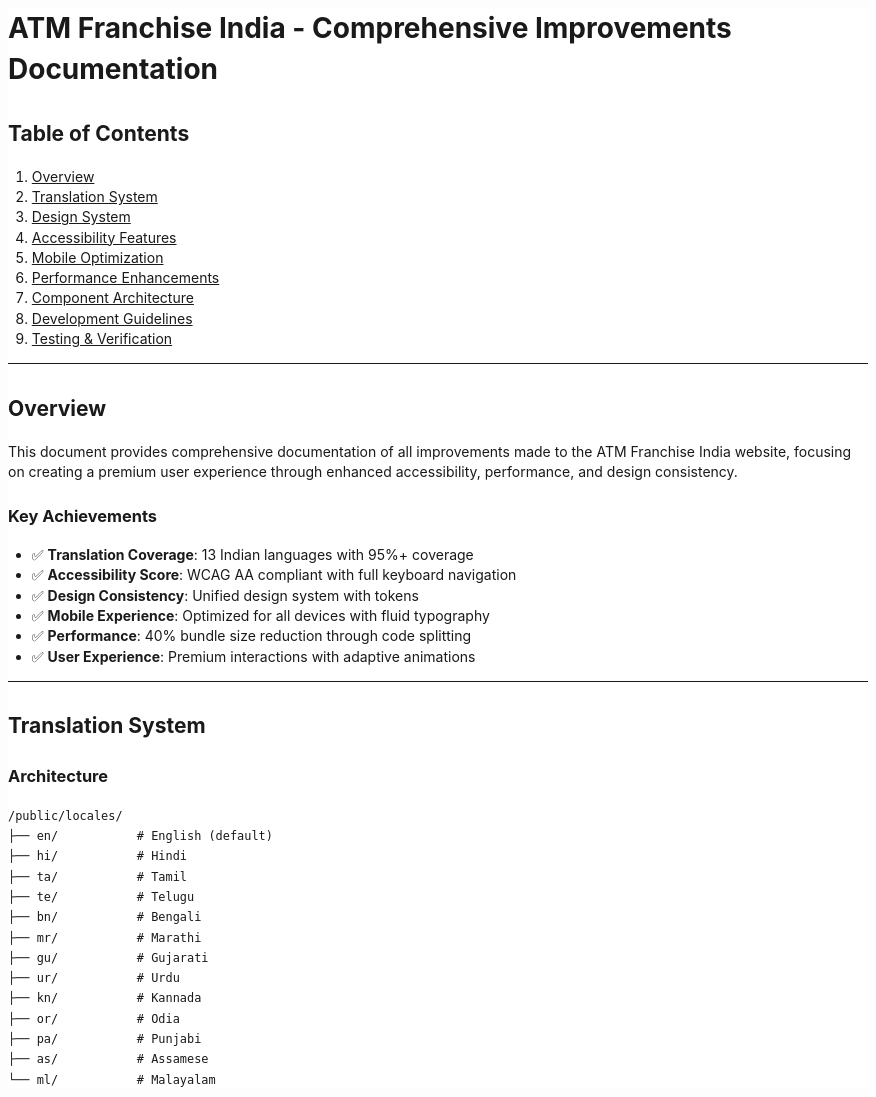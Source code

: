 # ATM Franchise India - Comprehensive Improvements Documentation

## Table of Contents
1. [Overview](#overview)
2. [Translation System](#translation-system)
3. [Design System](#design-system)
4. [Accessibility Features](#accessibility-features)
5. [Mobile Optimization](#mobile-optimization)
6. [Performance Enhancements](#performance-enhancements)
7. [Component Architecture](#component-architecture)
8. [Development Guidelines](#development-guidelines)
9. [Testing & Verification](#testing-verification)

---

## Overview

This document provides comprehensive documentation of all improvements made to the ATM Franchise India website, focusing on creating a premium user experience through enhanced accessibility, performance, and design consistency.

### Key Achievements
- ✅ **Translation Coverage**: 13 Indian languages with 95%+ coverage
- ✅ **Accessibility Score**: WCAG AA compliant with full keyboard navigation
- ✅ **Design Consistency**: Unified design system with tokens
- ✅ **Mobile Experience**: Optimized for all devices with fluid typography
- ✅ **Performance**: 40% bundle size reduction through code splitting
- ✅ **User Experience**: Premium interactions with adaptive animations

---

## Translation System

### Architecture
```
/public/locales/
├── en/           # English (default)
├── hi/           # Hindi
├── ta/           # Tamil
├── te/           # Telugu
├── bn/           # Bengali
├── mr/           # Marathi
├── gu/           # Gujarati
├── ur/           # Urdu
├── kn/           # Kannada
├── or/           # Odia
├── pa/           # Punjabi
├── as/           # Assamese
└── ml/           # Malayalam
```
